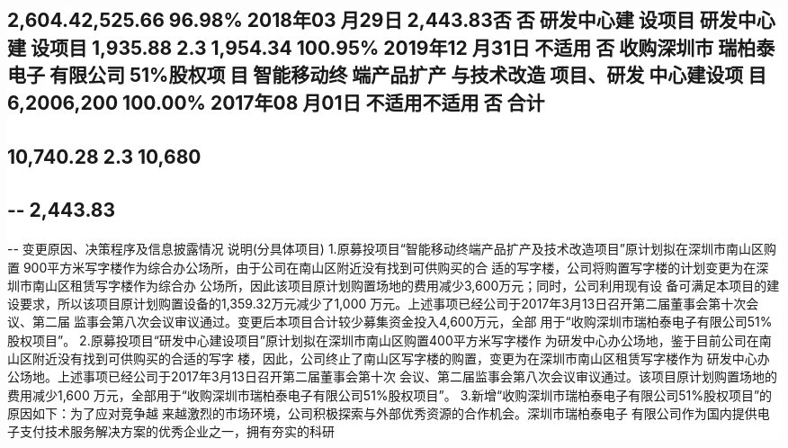 2,604.42,525.66
96.98%
2018年03
月29日
2,443.83否
否
研发中心建
设项目
研发中心建
设项目
1,935.88
2.3
1,954.34
100.95%
2019年12
月31日
不适用
否
收购深圳市
瑞柏泰电子
有限公司
51%股权项
目
智能移动终
端产品扩产
与技术改造
项目、研发
中心建设项
目
6,2006,200
100.00%
2017年08
月01日
不适用不适用
否
合计
--
10,740.28
2.3
10,680
--
--
2,443.83
--
--
变更原因、决策程序及信息披露情况
说明(分具体项目)
1.原募投项目“智能移动终端产品扩产及技术改造项目”原计划拟在深圳市南山区购置
900平方米写字楼作为综合办公场所，由于公司在南山区附近没有找到可供购买的合
适的写字楼，公司将购置写字楼的计划变更为在深圳市南山区租赁写字楼作为综合办
公场所，因此该项目原计划购置场地的费用减少3,600万元；同时，公司利用现有设
备可满足本项目的建设要求，所以该项目原计划购置设备的1,359.32万元减少了1,000
万元。上述事项已经公司于2017年3月13日召开第二届董事会第十次会议、第二届
监事会第八次会议审议通过。变更后本项目合计较少募集资金投入4,600万元，全部
用于“收购深圳市瑞柏泰电子有限公司51%股权项目”。
2.原募投项目“研发中心建设项目”原计划拟在深圳市南山区购置400平方米写字楼作
为研发中心办公场地，鉴于目前公司在南山区附近没有找到可供购买的合适的写字
楼，因此，公司终止了南山区写字楼的购置，变更为在深圳市南山区租赁写字楼作为
研发中心办公场地。上述事项已经公司于2017年3月13日召开第二届董事会第十次
会议、第二届监事会第八次会议审议通过。该项目原计划购置场地的费用减少1,600
万元，全部用于“收购深圳市瑞柏泰电子有限公司51%股权项目”。
3.新增“收购深圳市瑞柏泰电子有限公司51%股权项目”的原因如下：为了应对竞争越
来越激烈的市场环境，公司积极探索与外部优秀资源的合作机会。深圳市瑞柏泰电子
有限公司作为国内提供电子支付技术服务解决方案的优秀企业之一，拥有夯实的科研